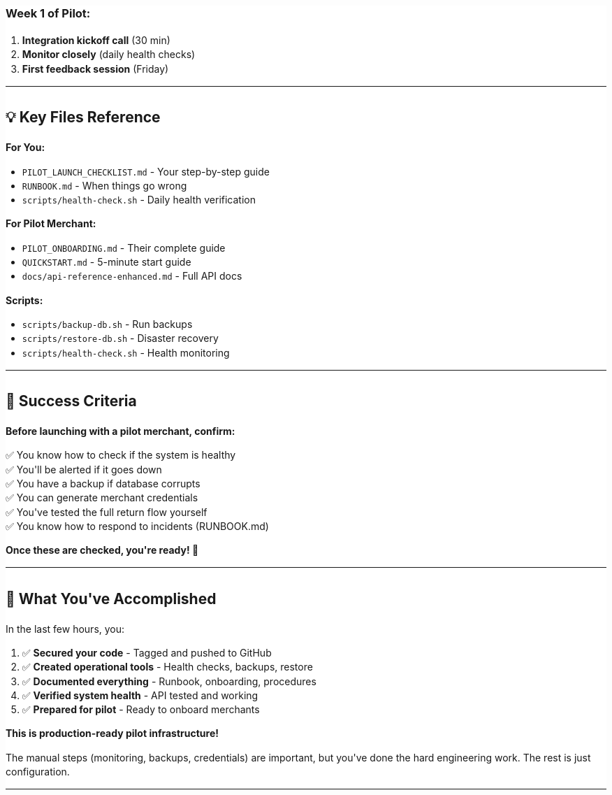 ### Week 1 of Pilot:
1. **Integration kickoff call** (30 min)
2. **Monitor closely** (daily health checks)
3. **First feedback session** (Friday)

---

## 💡 Key Files Reference

**For You:**
- `PILOT_LAUNCH_CHECKLIST.md` - Your step-by-step guide
- `RUNBOOK.md` - When things go wrong
- `scripts/health-check.sh` - Daily health verification

**For Pilot Merchant:**
- `PILOT_ONBOARDING.md` - Their complete guide
- `QUICKSTART.md` - 5-minute start guide
- `docs/api-reference-enhanced.md` - Full API docs

**Scripts:**
- `scripts/backup-db.sh` - Run backups
- `scripts/restore-db.sh` - Disaster recovery
- `scripts/health-check.sh` - Health monitoring

---

## 🎯 Success Criteria

**Before launching with a pilot merchant, confirm:**

✅ You know how to check if the system is healthy  
✅ You'll be alerted if it goes down  
✅ You have a backup if database corrupts  
✅ You can generate merchant credentials  
✅ You've tested the full return flow yourself  
✅ You know how to respond to incidents (RUNBOOK.md)

**Once these are checked, you're ready! 🚀**

---

## 🎉 What You've Accomplished

In the last few hours, you:

1. ✅ **Secured your code** - Tagged and pushed to GitHub
2. ✅ **Created operational tools** - Health checks, backups, restore
3. ✅ **Documented everything** - Runbook, onboarding, procedures
4. ✅ **Verified system health** - API tested and working
5. ✅ **Prepared for pilot** - Ready to onboard merchants

**This is production-ready pilot infrastructure!**

The manual steps (monitoring, backups, credentials) are important, but you've done the hard engineering work. The rest is just configuration.

---